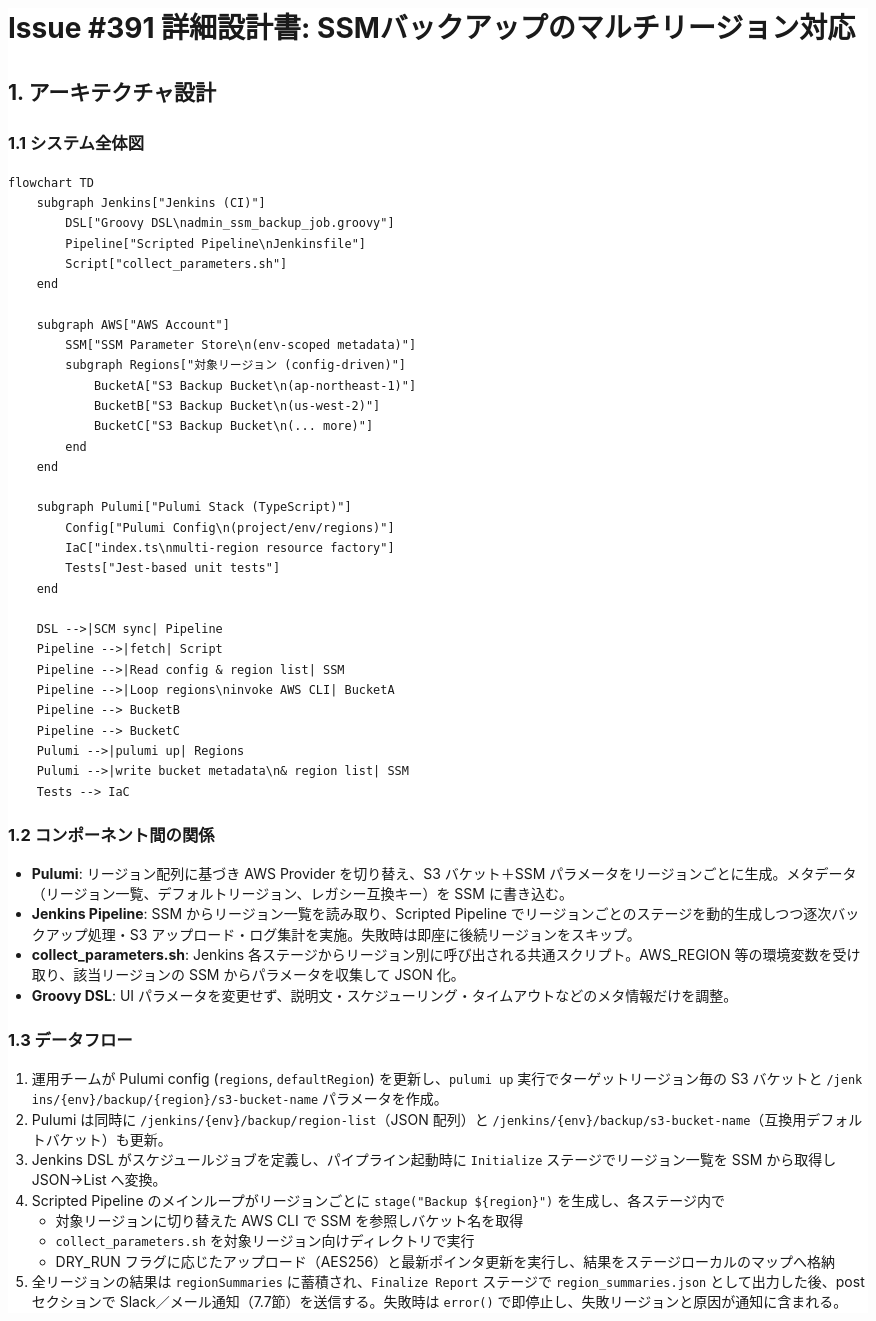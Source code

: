 # Issue #391 詳細設計書: SSMバックアップのマルチリージョン対応

## 1. アーキテクチャ設計

### 1.1 システム全体図
```mermaid
flowchart TD
    subgraph Jenkins["Jenkins (CI)"]
        DSL["Groovy DSL\nadmin_ssm_backup_job.groovy"]
        Pipeline["Scripted Pipeline\nJenkinsfile"]
        Script["collect_parameters.sh"]
    end

    subgraph AWS["AWS Account"]
        SSM["SSM Parameter Store\n(env-scoped metadata)"]
        subgraph Regions["対象リージョン (config-driven)"]
            BucketA["S3 Backup Bucket\n(ap-northeast-1)"]
            BucketB["S3 Backup Bucket\n(us-west-2)"]
            BucketC["S3 Backup Bucket\n(... more)"]
        end
    end

    subgraph Pulumi["Pulumi Stack (TypeScript)"]
        Config["Pulumi Config\n(project/env/regions)"]
        IaC["index.ts\nmulti-region resource factory"]
        Tests["Jest-based unit tests"]
    end

    DSL -->|SCM sync| Pipeline
    Pipeline -->|fetch| Script
    Pipeline -->|Read config & region list| SSM
    Pipeline -->|Loop regions\ninvoke AWS CLI| BucketA
    Pipeline --> BucketB
    Pipeline --> BucketC
    Pulumi -->|pulumi up| Regions
    Pulumi -->|write bucket metadata\n& region list| SSM
    Tests --> IaC
```

### 1.2 コンポーネント間の関係
- **Pulumi**: リージョン配列に基づき AWS Provider を切り替え、S3 バケット＋SSM パラメータをリージョンごとに生成。メタデータ（リージョン一覧、デフォルトリージョン、レガシー互換キー）を SSM に書き込む。
- **Jenkins Pipeline**: SSM からリージョン一覧を読み取り、Scripted Pipeline でリージョンごとのステージを動的生成しつつ逐次バックアップ処理・S3 アップロード・ログ集計を実施。失敗時は即座に後続リージョンをスキップ。
- **collect_parameters.sh**: Jenkins 各ステージからリージョン別に呼び出される共通スクリプト。AWS_REGION 等の環境変数を受け取り、該当リージョンの SSM からパラメータを収集して JSON 化。
- **Groovy DSL**: UI パラメータを変更せず、説明文・スケジューリング・タイムアウトなどのメタ情報だけを調整。

### 1.3 データフロー
1. 運用チームが Pulumi config (`regions`, `defaultRegion`) を更新し、`pulumi up` 実行でターゲットリージョン毎の S3 バケットと `/jenkins/{env}/backup/{region}/s3-bucket-name` パラメータを作成。
2. Pulumi は同時に `/jenkins/{env}/backup/region-list`（JSON 配列）と `/jenkins/{env}/backup/s3-bucket-name`（互換用デフォルトバケット）も更新。
3. Jenkins DSL がスケジュールジョブを定義し、パイプライン起動時に `Initialize` ステージでリージョン一覧を SSM から取得し JSON→List へ変換。
4. Scripted Pipeline のメインループがリージョンごとに `stage("Backup ${region}")` を生成し、各ステージ内で
   - 対象リージョンに切り替えた AWS CLI で SSM を参照しバケット名を取得
   - `collect_parameters.sh` を対象リージョン向けディレクトリで実行
   - DRY_RUN フラグに応じたアップロード（AES256）と最新ポインタ更新を実行し、結果をステージローカルのマップへ格納
5. 全リージョンの結果は `regionSummaries` に蓄積され、`Finalize Report` ステージで `region_summaries.json` として出力した後、post セクションで Slack／メール通知（7.7節）を送信する。失敗時は `error()` で即停止し、失敗リージョンと原因が通知に含まれる。
